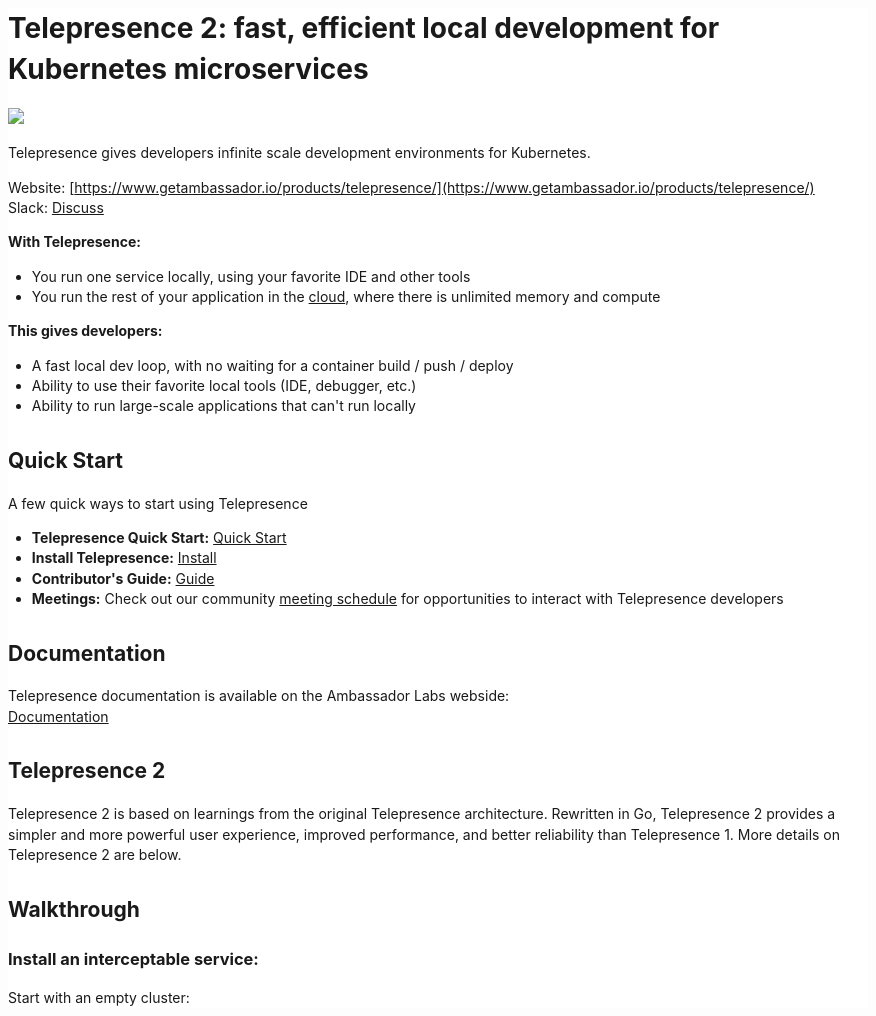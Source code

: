 # Telepresence 2: fast, efficient local development for Kubernetes microservices

[<img src="https://cncf-branding.netlify.app/img/projects/telepresence/horizontal/color/telepresence-horizontal-color.png" width="80"/>](https://cncf-branding.netlify.app/img/projects/telepresence/horizontal/color/telepresence-horizontal-color.png)

Telepresence gives developers infinite scale development environments for Kubernetes. 

Website: [https://www.getambassador.io/products/telepresence/](https://www.getambassador.io/products/telepresence/)  
Slack: [Discuss](https://datawire-oss.slack.com/signup#/domain-signup)

**With Telepresence:**

* You run one service locally, using your favorite IDE and other tools
* You run the rest of your application in the [cloud](https://www.getambassador.io/products/ambassador-cloud/), where there is unlimited memory and compute

**This gives developers:**

* A fast local dev loop, with no waiting for a container build / push / deploy
* Ability to use their favorite local tools (IDE, debugger, etc.)
* Ability to run large-scale applications that can't run locally

## Quick Start

A few quick ways to start using Telepresence

* **Telepresence Quick Start:** [Quick Start](https://www.getambassador.io/docs/telepresence/latest/quick-start/)
* **Install Telepresence:** [Install](https://www.getambassador.io/docs/telepresence/latest/install/)
* **Contributor's Guide:** [Guide](https://github.com/telepresenceio/telepresence/blob/release/v2/DEVELOPING.md)
* **Meetings:** Check out our community [meeting schedule](https://github.com/telepresenceio/telepresence/blob/release/v2/MEETING_SCHEDULE.md) for opportunities to interact with Telepresence developers

## Documentation
Telepresence documentation is available on the Ambassador Labs webside:  
[Documentation](https://www.getambassador.io/docs/telepresence/)

## Telepresence 2

Telepresence 2 is based on learnings from the original Telepresence architecture. Rewritten in Go, Telepresence 2 provides a simpler and more powerful user experience, improved performance, and better reliability than Telepresence 1. More details on Telepresence 2 are below.


## Walkthrough

### Install an interceptable service:
Start with an empty cluster:
